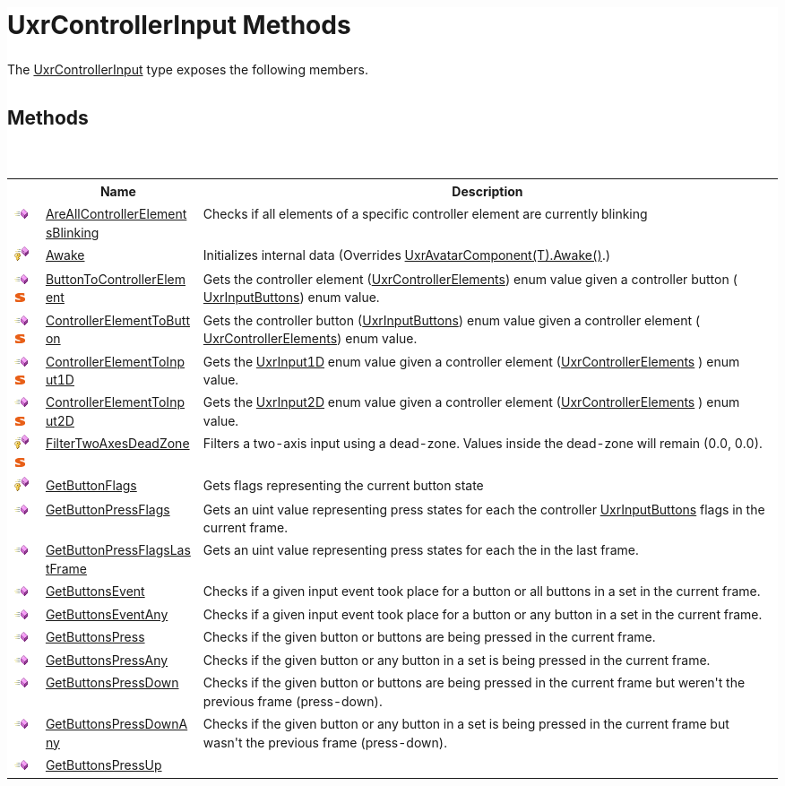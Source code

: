 # UxrControllerInput Methods
 

The <a href="T_UltimateXR_Devices_UxrControllerInput">UxrControllerInput</a> type exposes the following members.


## Methods
&nbsp;<table><tr><th></th><th>Name</th><th>Description</th></tr><tr><td>![Public method](media/pubmethod.gif "Public method")</td><td><a href="M_UltimateXR_Devices_UxrControllerInput_AreAllControllerElementsBlinking">AreAllControllerElementsBlinking</a></td><td>
Checks if all elements of a specific controller element are currently blinking</td></tr><tr><td>![Protected method](media/protmethod.gif "Protected method")</td><td><a href="M_UltimateXR_Devices_UxrControllerInput_Awake">Awake</a></td><td>
Initializes internal data
 (Overrides <a href="M_UltimateXR_Core_Components_Composite_UxrAvatarComponent_1_Awake">UxrAvatarComponent(T).Awake()</a>.)</td></tr><tr><td>![Public method](media/pubmethod.gif "Public method")![Static member](media/static.gif "Static member")</td><td><a href="M_UltimateXR_Devices_UxrControllerInput_ButtonToControllerElement">ButtonToControllerElement</a></td><td>
Gets the controller element (<a href="T_UltimateXR_Devices_UxrControllerElements">UxrControllerElements</a>) enum value given a controller button ( <a href="T_UltimateXR_Devices_UxrInputButtons">UxrInputButtons</a>) enum value.</td></tr><tr><td>![Public method](media/pubmethod.gif "Public method")![Static member](media/static.gif "Static member")</td><td><a href="M_UltimateXR_Devices_UxrControllerInput_ControllerElementToButton">ControllerElementToButton</a></td><td>
Gets the controller button (<a href="T_UltimateXR_Devices_UxrInputButtons">UxrInputButtons</a>) enum value given a controller element ( <a href="T_UltimateXR_Devices_UxrControllerElements">UxrControllerElements</a>) enum value.</td></tr><tr><td>![Public method](media/pubmethod.gif "Public method")![Static member](media/static.gif "Static member")</td><td><a href="M_UltimateXR_Devices_UxrControllerInput_ControllerElementToInput1D">ControllerElementToInput1D</a></td><td>
Gets the <a href="T_UltimateXR_Devices_UxrInput1D">UxrInput1D</a> enum value given a controller element (<a href="T_UltimateXR_Devices_UxrControllerElements">UxrControllerElements</a> ) enum value.</td></tr><tr><td>![Public method](media/pubmethod.gif "Public method")![Static member](media/static.gif "Static member")</td><td><a href="M_UltimateXR_Devices_UxrControllerInput_ControllerElementToInput2D">ControllerElementToInput2D</a></td><td>
Gets the <a href="T_UltimateXR_Devices_UxrInput2D">UxrInput2D</a> enum value given a controller element (<a href="T_UltimateXR_Devices_UxrControllerElements">UxrControllerElements</a> ) enum value.</td></tr><tr><td>![Protected method](media/protmethod.gif "Protected method")![Static member](media/static.gif "Static member")</td><td><a href="M_UltimateXR_Devices_UxrControllerInput_FilterTwoAxesDeadZone">FilterTwoAxesDeadZone</a></td><td>
Filters a two-axis input using a dead-zone. Values inside the dead-zone will remain (0.0, 0.0).</td></tr><tr><td>![Protected method](media/protmethod.gif "Protected method")</td><td><a href="M_UltimateXR_Devices_UxrControllerInput_GetButtonFlags">GetButtonFlags</a></td><td>
Gets flags representing the current button state</td></tr><tr><td>![Public method](media/pubmethod.gif "Public method")</td><td><a href="M_UltimateXR_Devices_UxrControllerInput_GetButtonPressFlags">GetButtonPressFlags</a></td><td>
Gets an uint value representing press states for each the controller <a href="T_UltimateXR_Devices_UxrInputButtons">UxrInputButtons</a> flags in the current frame.</td></tr><tr><td>![Public method](media/pubmethod.gif "Public method")</td><td><a href="M_UltimateXR_Devices_UxrControllerInput_GetButtonPressFlagsLastFrame">GetButtonPressFlagsLastFrame</a></td><td>
Gets an uint value representing press states for each the in the last frame.</td></tr><tr><td>![Public method](media/pubmethod.gif "Public method")</td><td><a href="M_UltimateXR_Devices_UxrControllerInput_GetButtonsEvent">GetButtonsEvent</a></td><td>
Checks if a given input event took place for a button or all buttons in a set in the current frame.</td></tr><tr><td>![Public method](media/pubmethod.gif "Public method")</td><td><a href="M_UltimateXR_Devices_UxrControllerInput_GetButtonsEventAny">GetButtonsEventAny</a></td><td>
Checks if a given input event took place for a button or any button in a set in the current frame.</td></tr><tr><td>![Public method](media/pubmethod.gif "Public method")</td><td><a href="M_UltimateXR_Devices_UxrControllerInput_GetButtonsPress">GetButtonsPress</a></td><td>
Checks if the given button or buttons are being pressed in the current frame.</td></tr><tr><td>![Public method](media/pubmethod.gif "Public method")</td><td><a href="M_UltimateXR_Devices_UxrControllerInput_GetButtonsPressAny">GetButtonsPressAny</a></td><td>
Checks if the given button or any button in a set is being pressed in the current frame.</td></tr><tr><td>![Public method](media/pubmethod.gif "Public method")</td><td><a href="M_UltimateXR_Devices_UxrControllerInput_GetButtonsPressDown">GetButtonsPressDown</a></td><td>
Checks if the given button or buttons are being pressed in the current frame but weren't the previous frame (press-down).</td></tr><tr><td>![Public method](media/pubmethod.gif "Public method")</td><td><a href="M_UltimateXR_Devices_UxrControllerInput_GetButtonsPressDownAny">GetButtonsPressDownAny</a></td><td>
Checks if the given button or any button in a set is being pressed in the current frame but wasn't the previous frame (press-down).</td></tr><tr><td>![Public method](media/pubmethod.gif "Public method")</td><td><a href="M_UltimateXR_Devices_UxrControllerInput_GetButtonsPressUp">GetButtonsPressUp</a></td><td>